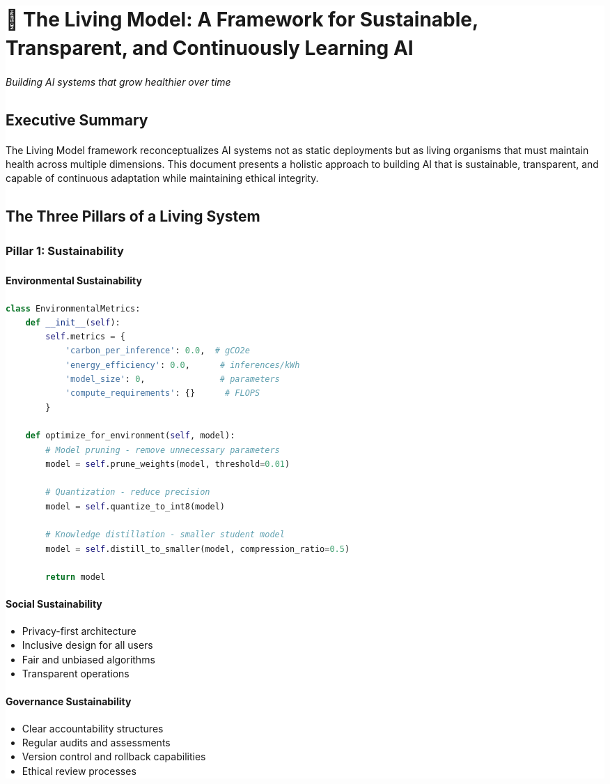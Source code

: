 # 🌱 The Living Model: A Framework for Sustainable, Transparent, and Continuously Learning AI

*Building AI systems that grow healthier over time*

## Executive Summary

The Living Model framework reconceptualizes AI systems not as static deployments but as living organisms that must maintain health across multiple dimensions. This document presents a holistic approach to building AI that is sustainable, transparent, and capable of continuous adaptation while maintaining ethical integrity.

## The Three Pillars of a Living System

### Pillar 1: Sustainability

#### Environmental Sustainability
```python
class EnvironmentalMetrics:
    def __init__(self):
        self.metrics = {
            'carbon_per_inference': 0.0,  # gCO2e
            'energy_efficiency': 0.0,      # inferences/kWh
            'model_size': 0,               # parameters
            'compute_requirements': {}      # FLOPS
        }
    
    def optimize_for_environment(self, model):
        # Model pruning - remove unnecessary parameters
        model = self.prune_weights(model, threshold=0.01)
        
        # Quantization - reduce precision
        model = self.quantize_to_int8(model)
        
        # Knowledge distillation - smaller student model
        model = self.distill_to_smaller(model, compression_ratio=0.5)
        
        return model
```

#### Social Sustainability
- Privacy-first architecture
- Inclusive design for all users
- Fair and unbiased algorithms
- Transparent operations

#### Governance Sustainability
- Clear accountability structures
- Regular audits and assessments
- Version control and rollback capabilities
- Ethical review processes
